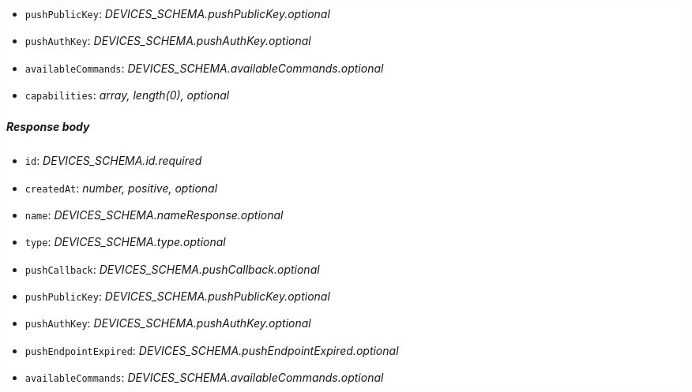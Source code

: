 
* `pushPublicKey`: *DEVICES_SCHEMA.pushPublicKey.optional*

  
  
  

* `pushAuthKey`: *DEVICES_SCHEMA.pushAuthKey.optional*

  
  
  

* `availableCommands`: *DEVICES_SCHEMA.availableCommands.optional*

  
  
  

* `capabilities`: *array, length(0), optional*

  
  
  

##### Response body

* `id`: *DEVICES_SCHEMA.id.required*

  
  
  

* `createdAt`: *number, positive, optional*

  
  
  

* `name`: *DEVICES_SCHEMA.nameResponse.optional*

  
  
  

* `type`: *DEVICES_SCHEMA.type.optional*

  
  
  

* `pushCallback`: *DEVICES_SCHEMA.pushCallback.optional*

  
  
  

* `pushPublicKey`: *DEVICES_SCHEMA.pushPublicKey.optional*

  
  
  

* `pushAuthKey`: *DEVICES_SCHEMA.pushAuthKey.optional*

  
  
  

* `pushEndpointExpired`: *DEVICES_SCHEMA.pushEndpointExpired.optional*

  
  
  

* `availableCommands`: *DEVICES_SCHEMA.availableCommands.optional*

  
  
  